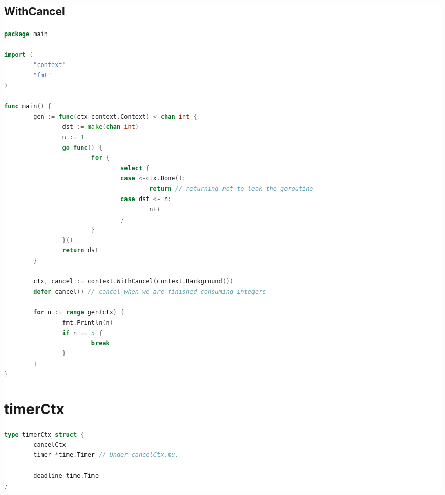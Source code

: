 ```Go
```

## WithCancel

```Go
package main

import (
        "context"
        "fmt"
)

func main() {
        gen := func(ctx context.Context) <-chan int {
                dst := make(chan int)
                n := 1
                go func() {
                        for {
                                select {
                                case <-ctx.Done():
                                        return // returning not to leak the goroutine
                                case dst <- n:
                                        n++
                                }
                        }
                }()
                return dst
        }

        ctx, cancel := context.WithCancel(context.Background())
        defer cancel() // cancel when we are finished consuming integers

        for n := range gen(ctx) {
                fmt.Println(n)
                if n == 5 {
                        break
                }
        }
}
```

# timerCtx

```Go
type timerCtx struct {
        cancelCtx
        timer *time.Timer // Under cancelCtx.mu.

        deadline time.Time
}
```
